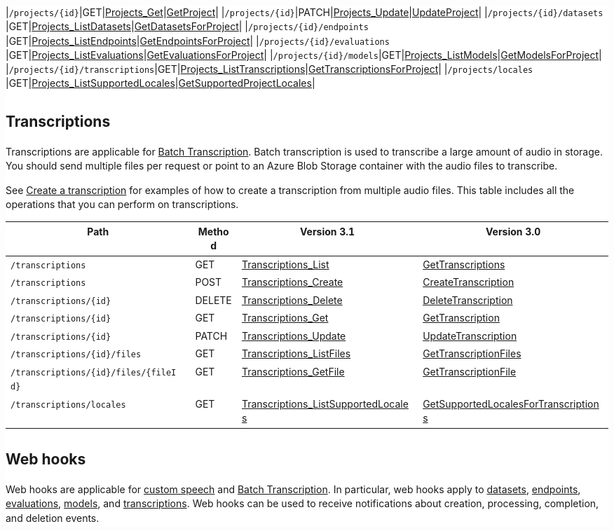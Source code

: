 |`/projects/{id}`|GET|[Projects_Get](https://eastus.dev.cognitive.microsoft.com/docs/services/speech-to-text-api-v3-1/operations/Projects_Get)|[GetProject](https://eastus.dev.cognitive.microsoft.com/docs/services/speech-to-text-api-v3-0/operations/GetProject)|
|`/projects/{id}`|PATCH|[Projects_Update](https://eastus.dev.cognitive.microsoft.com/docs/services/speech-to-text-api-v3-1/operations/Projects_Update)|[UpdateProject](https://eastus.dev.cognitive.microsoft.com/docs/services/speech-to-text-api-v3-0/operations/UpdateProject)|
|`/projects/{id}/datasets`|GET|[Projects_ListDatasets](https://eastus.dev.cognitive.microsoft.com/docs/services/speech-to-text-api-v3-1/operations/Projects_ListDatasets)|[GetDatasetsForProject](https://eastus.dev.cognitive.microsoft.com/docs/services/speech-to-text-api-v3-0/operations/GetDatasetsForProject)|
|`/projects/{id}/endpoints`|GET|[Projects_ListEndpoints](https://eastus.dev.cognitive.microsoft.com/docs/services/speech-to-text-api-v3-1/operations/Projects_ListEndpoints)|[GetEndpointsForProject](https://eastus.dev.cognitive.microsoft.com/docs/services/speech-to-text-api-v3-0/operations/GetEndpointsForProject)|
|`/projects/{id}/evaluations`|GET|[Projects_ListEvaluations](https://eastus.dev.cognitive.microsoft.com/docs/services/speech-to-text-api-v3-1/operations/Projects_ListEvaluations)|[GetEvaluationsForProject](https://eastus.dev.cognitive.microsoft.com/docs/services/speech-to-text-api-v3-0/operations/GetEvaluationsForProject)|
|`/projects/{id}/models`|GET|[Projects_ListModels](https://eastus.dev.cognitive.microsoft.com/docs/services/speech-to-text-api-v3-1/operations/Projects_ListModels)|[GetModelsForProject](https://eastus.dev.cognitive.microsoft.com/docs/services/speech-to-text-api-v3-0/operations/GetModelsForProject)|
|`/projects/{id}/transcriptions`|GET|[Projects_ListTranscriptions](https://eastus.dev.cognitive.microsoft.com/docs/services/speech-to-text-api-v3-1/operations/Projects_ListTranscriptions)|[GetTranscriptionsForProject](https://eastus.dev.cognitive.microsoft.com/docs/services/speech-to-text-api-v3-0/operations/GetTranscriptionsForProject)|
|`/projects/locales`|GET|[Projects_ListSupportedLocales](https://eastus.dev.cognitive.microsoft.com/docs/services/speech-to-text-api-v3-1/operations/Projects_ListSupportedLocales)|[GetSupportedProjectLocales](https://eastus.dev.cognitive.microsoft.com/docs/services/speech-to-text-api-v3-0/operations/GetSupportedProjectLocales)|


## Transcriptions

Transcriptions are applicable for [Batch Transcription](batch-transcription.md). Batch transcription is used to transcribe a large amount of audio in storage. You should send multiple files per request or point to an Azure Blob Storage container with the audio files to transcribe.

See [Create a transcription](batch-transcription-create.md?pivots=rest-api) for examples of how to create a transcription from multiple audio files. This table includes all the operations that you can perform on transcriptions.

|Path|Method|Version 3.1|Version 3.0|
|---------|---------|---------|---------|
|`/transcriptions`|GET|[Transcriptions_List](https://eastus.dev.cognitive.microsoft.com/docs/services/speech-to-text-api-v3-1/operations/Transcriptions_List)|[GetTranscriptions](https://eastus.dev.cognitive.microsoft.com/docs/services/speech-to-text-api-v3-0/operations/GetTranscriptions)|
|`/transcriptions`|POST|[Transcriptions_Create](https://eastus.dev.cognitive.microsoft.com/docs/services/speech-to-text-api-v3-1/operations/Transcriptions_Create)|[CreateTranscription](https://eastus.dev.cognitive.microsoft.com/docs/services/speech-to-text-api-v3-0/operations/CreateTranscription)|
|`/transcriptions/{id}`|DELETE|[Transcriptions_Delete](https://eastus.dev.cognitive.microsoft.com/docs/services/speech-to-text-api-v3-1/operations/Transcriptions_Delete)|[DeleteTranscription](https://eastus.dev.cognitive.microsoft.com/docs/services/speech-to-text-api-v3-0/operations/DeleteTranscription)|
|`/transcriptions/{id}`|GET|[Transcriptions_Get](https://eastus.dev.cognitive.microsoft.com/docs/services/speech-to-text-api-v3-1/operations/Transcriptions_Get)|[GetTranscription](https://eastus.dev.cognitive.microsoft.com/docs/services/speech-to-text-api-v3-0/operations/GetTranscription)|
|`/transcriptions/{id}`|PATCH|[Transcriptions_Update](https://eastus.dev.cognitive.microsoft.com/docs/services/speech-to-text-api-v3-1/operations/Transcriptions_Update)|[UpdateTranscription](https://eastus.dev.cognitive.microsoft.com/docs/services/speech-to-text-api-v3-0/operations/UpdateTranscription)|
|`/transcriptions/{id}/files`|GET|[Transcriptions_ListFiles](https://eastus.dev.cognitive.microsoft.com/docs/services/speech-to-text-api-v3-1/operations/Transcriptions_ListFiles)|[GetTranscriptionFiles](https://eastus.dev.cognitive.microsoft.com/docs/services/speech-to-text-api-v3-0/operations/GetTranscriptionFiles)|
|`/transcriptions/{id}/files/{fileId}`|GET|[Transcriptions_GetFile](https://eastus.dev.cognitive.microsoft.com/docs/services/speech-to-text-api-v3-1/operations/Transcriptions_GetFile)|[GetTranscriptionFile](https://eastus.dev.cognitive.microsoft.com/docs/services/speech-to-text-api-v3-0/operations/GetTranscriptionFile)|
|`/transcriptions/locales`|GET|[Transcriptions_ListSupportedLocales](https://eastus.dev.cognitive.microsoft.com/docs/services/speech-to-text-api-v3-1/operations/Transcriptions_ListSupportedLocales)|[GetSupportedLocalesForTranscriptions](https://eastus.dev.cognitive.microsoft.com/docs/services/speech-to-text-api-v3-0/operations/GetSupportedLocalesForTranscriptions)|


## Web hooks

Web hooks are applicable for [custom speech](custom-speech-overview.md) and [Batch Transcription](batch-transcription.md). In particular, web hooks apply to [datasets](#datasets), [endpoints](#endpoints), [evaluations](#evaluations), [models](#models), and [transcriptions](#transcriptions). Web hooks can be used to receive notifications about creation, processing, completion, and deletion events.
